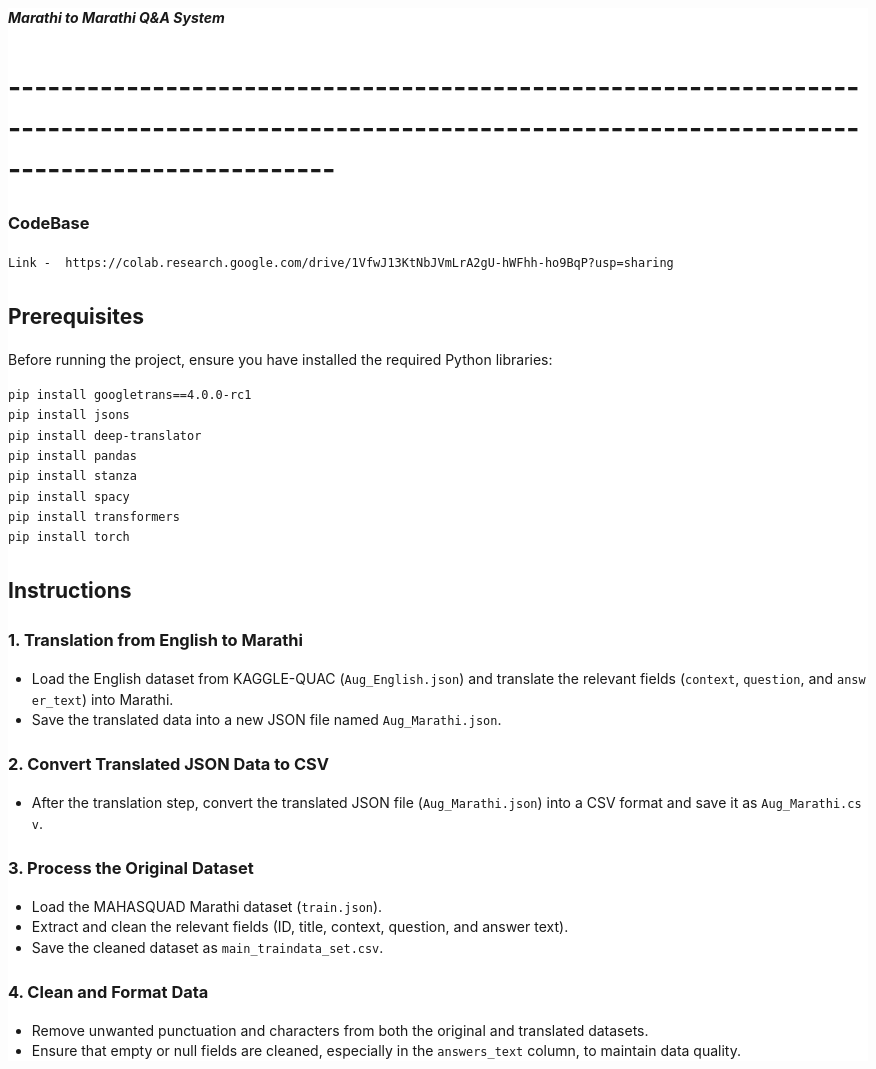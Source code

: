 
##### Marathi to Marathi Q&A System #####
# -----------------------------------------------------------------------------------------------------------------------------------------------------------

### CodeBase
`Link -  https://colab.research.google.com/drive/1VfwJ13KtNbJVmLrA2gU-hWFhh-ho9BqP?usp=sharing`



## Prerequisites

Before running the project, ensure you have installed the required Python libraries:

```bash
pip install googletrans==4.0.0-rc1
pip install jsons
pip install deep-translator
pip install pandas
pip install stanza
pip install spacy
pip install transformers
pip install torch
```

## Instructions

### 1. Translation from English to Marathi

- Load the English dataset from KAGGLE-QUAC (`Aug_English.json`) and translate the relevant fields (`context`, `question`, and `answer_text`) into Marathi.
- Save the translated data into a new JSON file named `Aug_Marathi.json`.

### 2. Convert Translated JSON Data to CSV

- After the translation step, convert the translated JSON file (`Aug_Marathi.json`) into a CSV format and save it as `Aug_Marathi.csv`.

### 3. Process the Original Dataset

- Load the MAHASQUAD Marathi dataset (`train.json`).
- Extract and clean the relevant fields (ID, title, context, question, and answer text).
- Save the cleaned dataset as `main_traindata_set.csv`.

### 4. Clean and Format Data

- Remove unwanted punctuation and characters from both the original and translated datasets.
- Ensure that empty or null fields are cleaned, especially in the `answers_text` column, to maintain data quality.
